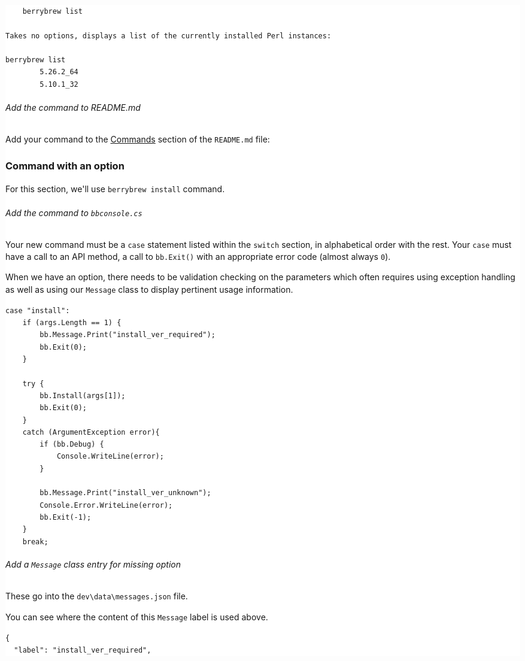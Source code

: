         berrybrew list

    Takes no options, displays a list of the currently installed Perl instances:

    berrybrew list
            5.26.2_64
            5.10.1_32

###### Add the command to README.md

Add your command to the [Commands](../README.md#commands) section of the 
`README.md` file:

### Command with an option

For this section, we'll use `berrybrew install` command.

###### Add the command to `bbconsole.cs`

Your new command must be a `case` statement listed within the `switch` section,
in alphabetical order with the rest. Your `case` must have a call to an API
method, a call to `bb.Exit()` with an appropriate error code (almost always `0`).

When we have an option, there needs to be validation checking on the parameters
which often requires using exception handling as well as using our `Message`
class to display pertinent usage information.

    case "install":
        if (args.Length == 1) {
            bb.Message.Print("install_ver_required");
            bb.Exit(0);
        }

        try {
            bb.Install(args[1]);
            bb.Exit(0);
        }
        catch (ArgumentException error){
            if (bb.Debug) {
                Console.WriteLine(error);
            }

            bb.Message.Print("install_ver_unknown");
            Console.Error.WriteLine(error);
            bb.Exit(-1);
        }
        break;

###### Add a `Message` class entry for missing option

These go into the `dev\data\messages.json` file.

You can see where the content of this `Message` label is used above.

    {
      "label": "install_ver_required",

